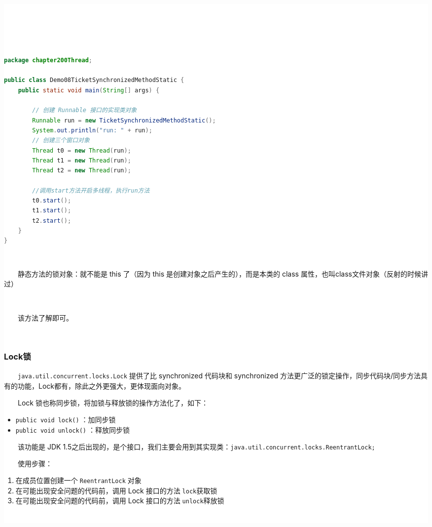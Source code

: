 　　‍

　　‍

　　‍

```Java
package chapter200Thread;

public class Demo08TicketSynchronizedMethodStatic {
    public static void main(String[] args) {

        // 创建 Runnable 接口的实现类对象
        Runnable run = new TicketSynchronizedMethodStatic();
        System.out.println("run: " + run);
        // 创建三个窗口对象
        Thread t0 = new Thread(run);
        Thread t1 = new Thread(run);
        Thread t2 = new Thread(run);

        //调用start方法开启多线程，执行run方法
        t0.start();
        t1.start();
        t2.start();
    }
}
```

　　‍

　　静态方法的锁对象：就不能是 this 了（因为 this 是创建对象之后产生的），而是本类的 class 属性，也叫class文件对象（反射的时候讲过）

　　‍

　　该方法了解即可。

　　‍

### Lock锁

　　​`java.util.concurrent.locks.Lock`​ 提供了比 synchronized 代码块和 synchronized 方法更广泛的锁定操作，同步代码块/同步方法具有的功能，Lock都有，除此之外更强大，更体现面向对象。

　　Lock 锁也称同步锁，将加锁与释放锁的操作方法化了，如下：

* ​`public void lock()`​ ：加同步锁
* ​`public void unlock()`​ ：释放同步锁

　　该功能是 JDK 1.5之后出现的，是个接口，我们主要会用到其实现类：`java.util.concurrent.locks.ReentrantLock;`​

　　使用步骤：

1. 在成员位置创建一个 `ReentrantLock`​ 对象
2. 在可能出现安全问题的代码前，调用 Lock 接口的方法 `lock`​ 获取锁
3. 在可能出现安全问题的代码前，调用 Lock 接口的方法 `unlock`​ 释放锁

　　‍
